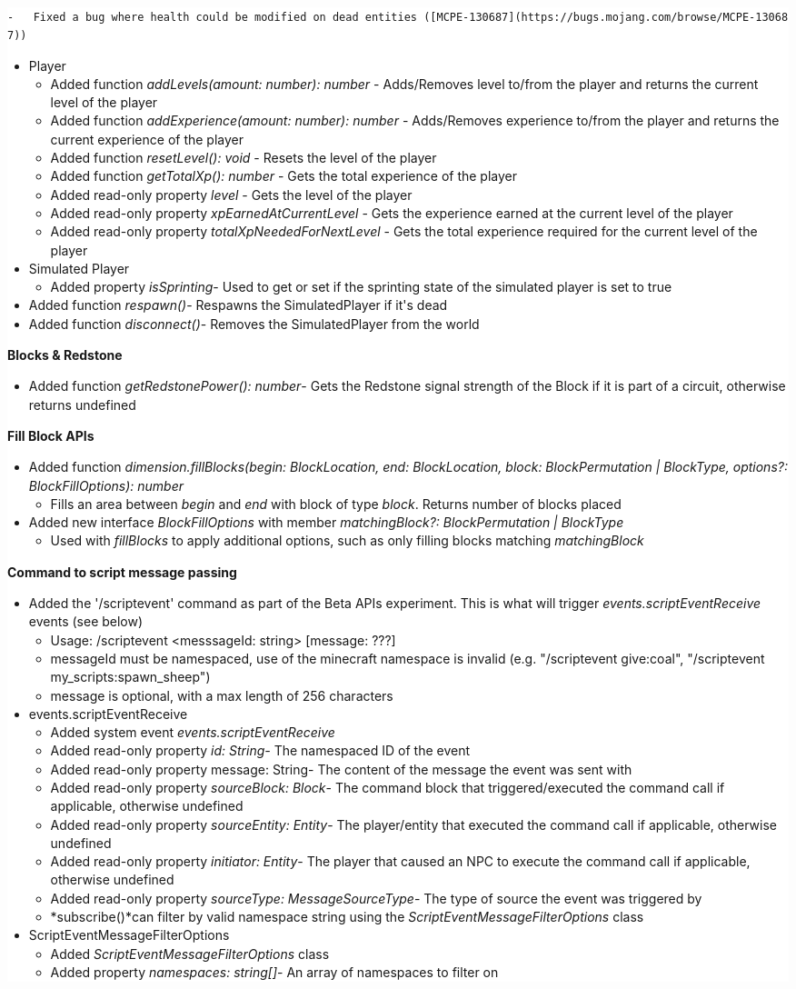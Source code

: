     -   Fixed a bug where health could be modified on dead entities ([MCPE-130687](https://bugs.mojang.com/browse/MCPE-130687))
-   Player
    -   Added function *addLevels(amount: number): number* - Adds/Removes level to/from the player and returns the current level of the player
    -   Added function *addExperience(amount: number): number* - Adds/Removes experience to/from the player and returns the current experience of the player
    -   Added function *resetLevel(): void* - Resets the level of the player
    -   Added function *getTotalXp(): number* - Gets the total experience of the player
    -   Added read-only property *level* - Gets the level of the player
    -   Added read-only property *xpEarnedAtCurrentLevel* - Gets the experience earned at the current level of the player
    -   Added read-only property *totalXpNeededForNextLevel* - Gets the total experience required for the current level of the player
-   Simulated Player
    -   Added property *isSprinting*- Used to get or set if the sprinting state of the simulated player is set to true
-   Added function *respawn()*- Respawns the SimulatedPlayer if it\'s dead
-   Added function *disconnect()*- Removes the SimulatedPlayer from the world

**Blocks & Redstone**

-   Added function *getRedstonePower(): number*- Gets the Redstone signal strength of the Block if it is part of a circuit, otherwise returns undefined

**Fill Block APIs**

-   Added function *dimension.fillBlocks(begin: BlockLocation, end: BlockLocation, block: BlockPermutation \| BlockType, options?: BlockFillOptions): number*
    -   Fills an area between *begin* and *end* with block of type *block*. Returns number of blocks placed
-   Added new interface *BlockFillOptions* with member *matchingBlock?: BlockPermutation \| BlockType*
    -   Used with *fillBlocks* to apply additional options, such as only filling blocks matching *matchingBlock*

**Command to script message passing**

-   Added the \'/scriptevent\' command as part of the Beta APIs experiment. This is what will trigger *events.scriptEventReceive* events (see below)
    -   Usage: /scriptevent \<messsageId: string\> \[message: ???\]
    -   messageId must be namespaced, use of the minecraft namespace is invalid (e.g. \"/scriptevent give:coal\", \"/scriptevent my_scripts:spawn_sheep\")
    -   message is optional, with a max length of 256 characters
-   events.scriptEventReceive
    -   Added system event *events.scriptEventReceive*
    -   Added read-only property *id: String-* The namespaced ID of the event
    -   Added read-only property message: String- The content of the message the event was sent with
    -   Added read-only property *sourceBlock: Block*- The command block that triggered/executed the command call if applicable, otherwise undefined
    -   Added read-only property *sourceEntity: Entity*- The player/entity that executed the command call if applicable, otherwise undefined
    -   Added read-only property *initiator: Entity*- The player that caused an NPC to execute the command call if applicable, otherwise undefined
    -   Added read-only property *sourceType: MessageSourceType*- The type of source the event was triggered by
    -   *subscribe()*can filter by valid namespace string using the *ScriptEventMessageFilterOptions* class
-   ScriptEventMessageFilterOptions
    -   Added *ScriptEventMessageFilterOptions* class
    -   Added property *namespaces: string\[\]*- An array of namespaces to filter on
